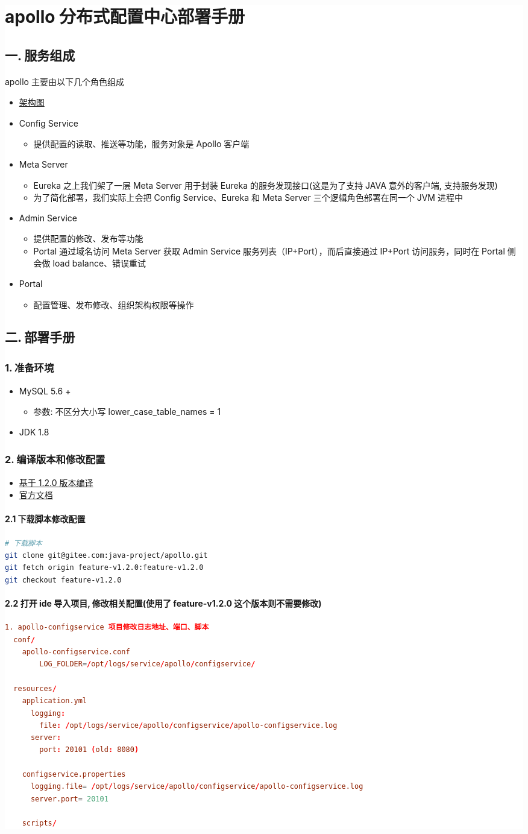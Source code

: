 # apollo 分布式配置中心部署手册

## 一. 服务组成

apollo 主要由以下几个角色组成

- [架构图](http://note.youdao.com/noteshare?id=32f049b3e5a66cbb39384fc418c69223)

- Config Service
  - 提供配置的读取、推送等功能，服务对象是 Apollo 客户端
- Meta Server
  - Eureka 之上我们架了一层 Meta Server 用于封装 Eureka 的服务发现接口(这是为了支持 JAVA 意外的客户端, 支持服务发现)
  - 为了简化部署，我们实际上会把 Config Service、Eureka 和 Meta Server 三个逻辑角色部署在同一个 JVM 进程中
- Admin Service
  - 提供配置的修改、发布等功能
  - Portal 通过域名访问 Meta Server 获取 Admin Service 服务列表（IP+Port），而后直接通过 IP+Port 访问服务，同时在 Portal 侧会做 load balance、错误重试
- Portal
  - 配置管理、发布修改、组织架构权限等操作


## 二. 部署手册

### 1. 准备环境

- MySQL 5.6 +
  - 参数: 不区分大小写 lower_case_table_names = 1

- JDK 1.8


### 2. 编译版本和修改配置

- [基于 1.2.0 版本编译](https://gitee.com/java-project/apollo/tree/feature-v1.2.0/)
- [官方文档](https://github.com/ctripcorp/apollo/wiki/分布式部署指南)  

#### 2.1 下载脚本修改配置

``` sh
# 下载脚本
git clone git@gitee.com:java-project/apollo.git
git fetch origin feature-v1.2.0:feature-v1.2.0
git checkout feature-v1.2.0
```


#### 2.2 打开 ide 导入项目, 修改相关配置(使用了 feature-v1.2.0 这个版本则不需要修改)

``` conf
1. apollo-configservice 项目修改日志地址、端口、脚本
  conf/
    apollo-configservice.conf
        LOG_FOLDER=/opt/logs/service/apollo/configservice/

  resources/
    application.yml
      logging:
        file: /opt/logs/service/apollo/configservice/apollo-configservice.log
      server:
        port: 20101 (old: 8080)

    configservice.properties
      logging.file= /opt/logs/service/apollo/configservice/apollo-configservice.log
      server.port= 20101

    scripts/
```